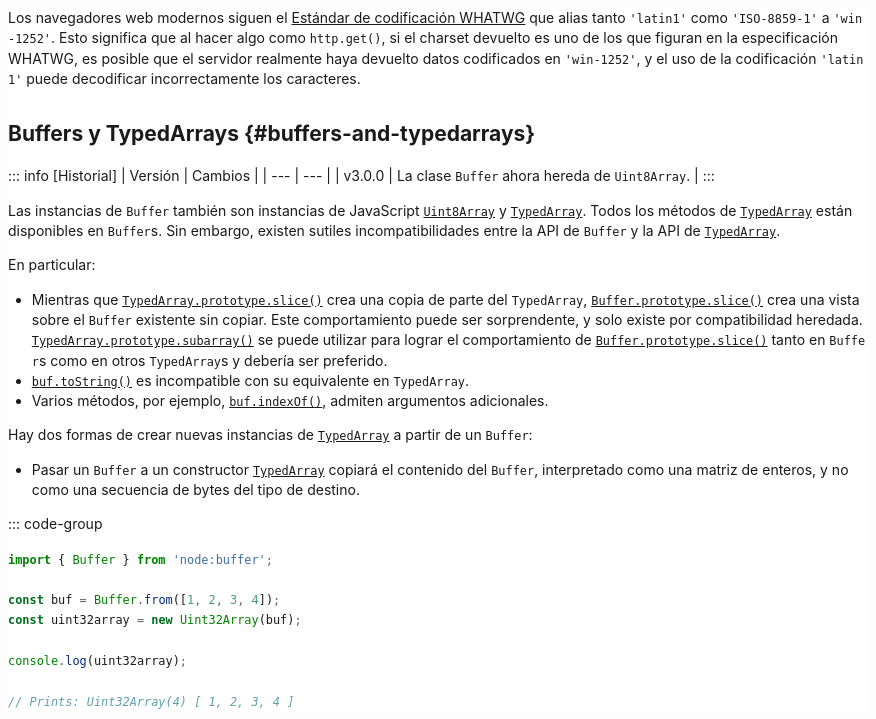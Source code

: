 Los navegadores web modernos siguen el [Estándar de codificación WHATWG](https://encoding.spec.whatwg.org/) que alias tanto `'latin1'` como `'ISO-8859-1'` a `'win-1252'`. Esto significa que al hacer algo como `http.get()`, si el charset devuelto es uno de los que figuran en la especificación WHATWG, es posible que el servidor realmente haya devuelto datos codificados en `'win-1252'`, y el uso de la codificación `'latin1'` puede decodificar incorrectamente los caracteres.


## Buffers y TypedArrays {#buffers-and-typedarrays}


::: info [Historial]
| Versión | Cambios |
| --- | --- |
| v3.0.0 | La clase `Buffer` ahora hereda de `Uint8Array`. |
:::

Las instancias de `Buffer` también son instancias de JavaScript [`Uint8Array`](https://developer.mozilla.org/en-US/docs/Web/JavaScript/Reference/Global_Objects/Uint8Array) y [`TypedArray`](https://developer.mozilla.org/en-US/docs/Web/JavaScript/Reference/Global_Objects/TypedArray). Todos los métodos de [`TypedArray`](https://developer.mozilla.org/en-US/docs/Web/JavaScript/Reference/Global_Objects/TypedArray) están disponibles en `Buffer`s. Sin embargo, existen sutiles incompatibilidades entre la API de `Buffer` y la API de [`TypedArray`](https://developer.mozilla.org/en-US/docs/Web/JavaScript/Reference/Global_Objects/TypedArray).

En particular:

- Mientras que [`TypedArray.prototype.slice()`](https://developer.mozilla.org/en-US/docs/Web/JavaScript/Reference/Global_Objects/TypedArray/slice) crea una copia de parte del `TypedArray`, [`Buffer.prototype.slice()`](/es/nodejs/api/buffer#bufslicestart-end) crea una vista sobre el `Buffer` existente sin copiar. Este comportamiento puede ser sorprendente, y solo existe por compatibilidad heredada. [`TypedArray.prototype.subarray()`](https://developer.mozilla.org/en-US/docs/Web/JavaScript/Reference/Global_Objects/TypedArray/subarray) se puede utilizar para lograr el comportamiento de [`Buffer.prototype.slice()`](/es/nodejs/api/buffer#bufslicestart-end) tanto en `Buffer`s como en otros `TypedArray`s y debería ser preferido.
- [`buf.toString()`](/es/nodejs/api/buffer#buftostringencoding-start-end) es incompatible con su equivalente en `TypedArray`.
- Varios métodos, por ejemplo, [`buf.indexOf()`](/es/nodejs/api/buffer#bufindexofvalue-byteoffset-encoding), admiten argumentos adicionales.

Hay dos formas de crear nuevas instancias de [`TypedArray`](https://developer.mozilla.org/en-US/docs/Web/JavaScript/Reference/Global_Objects/TypedArray) a partir de un `Buffer`:

- Pasar un `Buffer` a un constructor [`TypedArray`](https://developer.mozilla.org/en-US/docs/Web/JavaScript/Reference/Global_Objects/TypedArray) copiará el contenido del `Buffer`, interpretado como una matriz de enteros, y no como una secuencia de bytes del tipo de destino.



::: code-group
```js [ESM]
import { Buffer } from 'node:buffer';

const buf = Buffer.from([1, 2, 3, 4]);
const uint32array = new Uint32Array(buf);

console.log(uint32array);

// Prints: Uint32Array(4) [ 1, 2, 3, 4 ]
```
